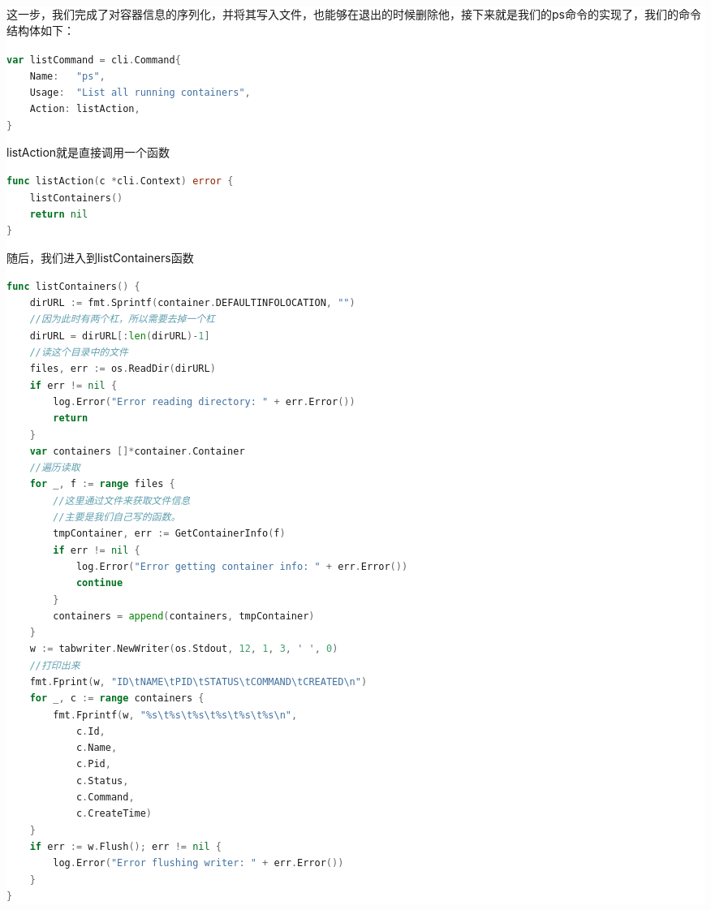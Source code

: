 这一步，我们完成了对容器信息的序列化，并将其写入文件，也能够在退出的时候删除他，接下来就是我们的ps命令的实现了，我们的命令结构体如下：

```go
var listCommand = cli.Command{
	Name:   "ps",
	Usage:  "List all running containers",
	Action: listAction,
}
```

listAction就是直接调用一个函数

```go
func listAction(c *cli.Context) error {
	listContainers()
	return nil
}
```

随后，我们进入到listContainers函数

```go
func listContainers() {
	dirURL := fmt.Sprintf(container.DEFAULTINFOLOCATION, "")
    //因为此时有两个杠，所以需要去掉一个杠
	dirURL = dirURL[:len(dirURL)-1]
    //读这个目录中的文件
	files, err := os.ReadDir(dirURL)
	if err != nil {
		log.Error("Error reading directory: " + err.Error())
		return
	}
	var containers []*container.Container
    //遍历读取
	for _, f := range files {
        //这里通过文件来获取文件信息
        //主要是我们自己写的函数。
		tmpContainer, err := GetContainerInfo(f)
		if err != nil {
			log.Error("Error getting container info: " + err.Error())
			continue
		}
		containers = append(containers, tmpContainer)
	}
	w := tabwriter.NewWriter(os.Stdout, 12, 1, 3, ' ', 0)
	//打印出来
	fmt.Fprint(w, "ID\tNAME\tPID\tSTATUS\tCOMMAND\tCREATED\n")
	for _, c := range containers {
		fmt.Fprintf(w, "%s\t%s\t%s\t%s\t%s\t%s\n",
			c.Id,
			c.Name,
			c.Pid,
			c.Status,
			c.Command,
			c.CreateTime)
	}
	if err := w.Flush(); err != nil {
		log.Error("Error flushing writer: " + err.Error())
	}
}
```
